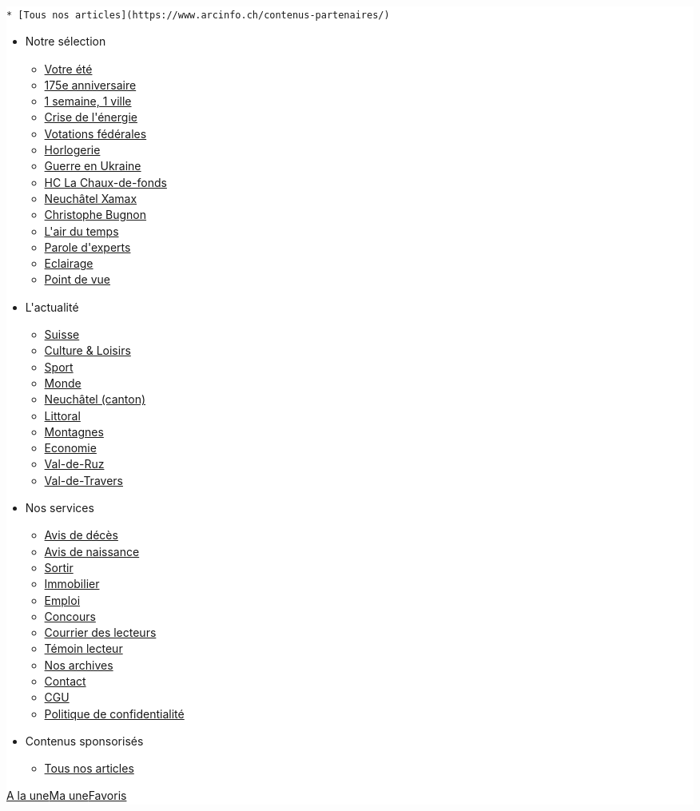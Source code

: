     * [Tous nos articles](https://www.arcinfo.ch/contenus-partenaires/)
    

* Notre sélection
    
    * [Votre été](https://www.arcinfo.ch/culture-loisirs/votre-ete/)
    * [175e anniversaire](https://www.arcinfo.ch/neuchatel-canton/175e-anniversaire/)
    * [1 semaine, 1 ville](https://www.arcinfo.ch/1-semaine-1-ville/)
    * [Crise de l'énergie](https://www.arcinfo.ch/energie/crise-de-l-energie/)
    * [Votations fédérales](https://www.arcinfo.ch/votations-federales/)
    * [Horlogerie](https://www.arcinfo.ch/economie/horlogerie/)
    * [Guerre en Ukraine](https://www.arcinfo.ch/monde/ukraine/)
    * [HC La Chaux-de-fonds](https://www.arcinfo.ch/sport/hockey-sur-glace/hc-la-chaux-de-fonds/)
    * [Neuchâtel Xamax](https://www.arcinfo.ch/sport/football/neuchatel-xamax/)
    * [Christophe Bugnon](https://www.arcinfo.ch/chroniques/christophe-bugnon/)
    * [L'air du temps](https://www.arcinfo.ch/chroniques/air-du-temps/)
    * [Parole d'experts](https://www.arcinfo.ch/opinions/parole-d-experts/)
    * [Eclairage](https://www.arcinfo.ch/opinions/eclairage/)
    * [Point de vue](https://www.arcinfo.ch/opinions/points-de-vue/)
    
* L'actualité
    
    * [Suisse](https://www.arcinfo.ch/suisse/)
    * [Culture & Loisirs](https://www.arcinfo.ch/culture-loisirs/)
    * [Sport](https://www.arcinfo.ch/sport/)
    * [Monde](https://www.arcinfo.ch/monde/)
    * [Neuchâtel (canton)](https://www.arcinfo.ch/neuchatel-canton/)
    * [Littoral](https://www.arcinfo.ch/neuchatel-canton/littoral/)
    * [Montagnes](https://www.arcinfo.ch/neuchatel-canton/montagnes/)
    * [Economie](https://www.arcinfo.ch/economie/)
    * [Val-de-Ruz](https://www.arcinfo.ch/neuchatel-canton/val-de-ruz-region/)
    * [Val-de-Travers](https://www.arcinfo.ch/neuchatel-canton/val-de-travers-region/)
    
* Nos services
    
    * [Avis de décès](https://www.arcinfo.ch/pages/avis-de-deces/)
    * [Avis de naissance](https://www.arcinfo.ch/pages/avis-de-naissance/)
    * [Sortir](https://www.arcinfo.ch/sortir/)
    * [Immobilier](https://arcinfo.immobilier.ch/)
    * [Emploi](https://www.jobeo.ch/Canton-De-Neuch%C3%A2tel-Emploi)
    * [Concours](https://www.arcinfo.ch/pages/concours/)
    * [Courrier des lecteurs](https://www.arcinfo.ch/pages/courrier-des-lecteurs/)
    * [Témoin lecteur](https://www.arcinfo.ch/pages/temoin-lecteur/)
    * [Nos archives](https://www.arcinfo.ch/pages/archives-arcinfo/)
    * [Contact](https://www.arcinfo.ch/pages/contact/)
    * [CGU](https://www.arcinfo.ch/pages/conditions-generales-sur-arcinfo/)
    * [Politique de confidentialité](https://www.arcinfo.ch/pages/politique-de-confidentialite/)
    
* Contenus sponsorisés
    
    * [Tous nos articles](https://www.arcinfo.ch/contenus-partenaires/)
    

[A la une](https://www.arcinfo.ch/)[Ma une](https://www.arcinfo.ch/pages/ma-une/)[Favoris](https://www.arcinfo.ch/pages/favoris/)
